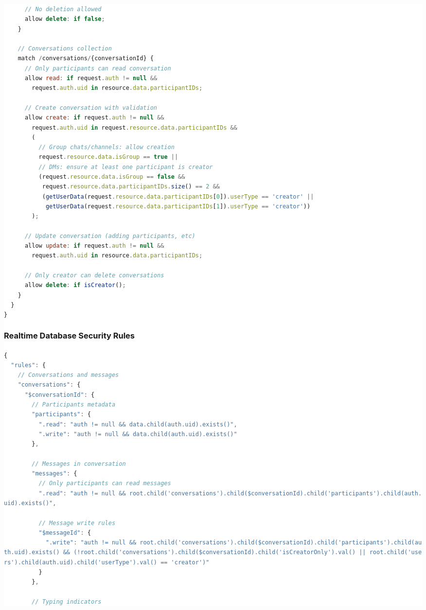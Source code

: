 ```javascript
      // No deletion allowed
      allow delete: if false;
    }

    // Conversations collection
    match /conversations/{conversationId} {
      // Only participants can read conversation
      allow read: if request.auth != null &&
        request.auth.uid in resource.data.participantIDs;

      // Create conversation with validation
      allow create: if request.auth != null &&
        request.auth.uid in request.resource.data.participantIDs &&
        (
          // Group chats/channels: allow creation
          request.resource.data.isGroup == true ||
          // DMs: ensure at least one participant is creator
          (request.resource.data.isGroup == false &&
           request.resource.data.participantIDs.size() == 2 &&
           (getUserData(request.resource.data.participantIDs[0]).userType == 'creator' ||
            getUserData(request.resource.data.participantIDs[1]).userType == 'creator'))
        );

      // Update conversation (adding participants, etc)
      allow update: if request.auth != null &&
        request.auth.uid in resource.data.participantIDs;

      // Only creator can delete conversations
      allow delete: if isCreator();
    }
  }
}
```

### Realtime Database Security Rules

```javascript
{
  "rules": {
    // Conversations and messages
    "conversations": {
      "$conversationId": {
        // Participants metadata
        "participants": {
          ".read": "auth != null && data.child(auth.uid).exists()",
          ".write": "auth != null && data.child(auth.uid).exists()"
        },

        // Messages in conversation
        "messages": {
          // Only participants can read messages
          ".read": "auth != null && root.child('conversations').child($conversationId).child('participants').child(auth.uid).exists()",

          // Message write rules
          "$messageId": {
            ".write": "auth != null && root.child('conversations').child($conversationId).child('participants').child(auth.uid).exists() && (!root.child('conversations').child($conversationId).child('isCreatorOnly').val() || root.child('users').child(auth.uid).child('userType').val() == 'creator')"
          }
        },

        // Typing indicators
```